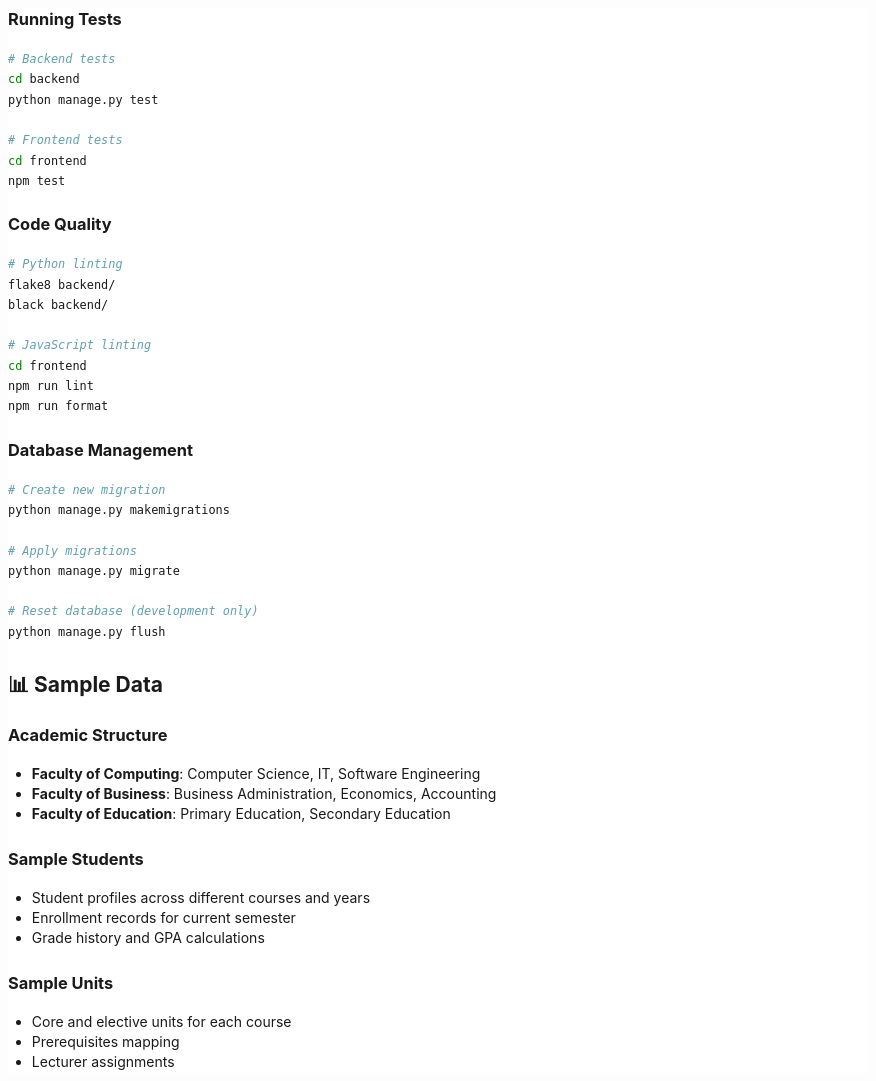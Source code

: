 ### Running Tests
```bash
# Backend tests
cd backend
python manage.py test

# Frontend tests
cd frontend
npm test
```

### Code Quality
```bash
# Python linting
flake8 backend/
black backend/

# JavaScript linting  
cd frontend
npm run lint
npm run format
```

### Database Management
```bash
# Create new migration
python manage.py makemigrations

# Apply migrations
python manage.py migrate

# Reset database (development only)
python manage.py flush
```

## 📊 Sample Data

### Academic Structure
- **Faculty of Computing**: Computer Science, IT, Software Engineering
- **Faculty of Business**: Business Administration, Economics, Accounting
- **Faculty of Education**: Primary Education, Secondary Education

### Sample Students
- Student profiles across different courses and years
- Enrollment records for current semester
- Grade history and GPA calculations

### Sample Units
- Core and elective units for each course
- Prerequisites mapping
- Lecturer assignments
